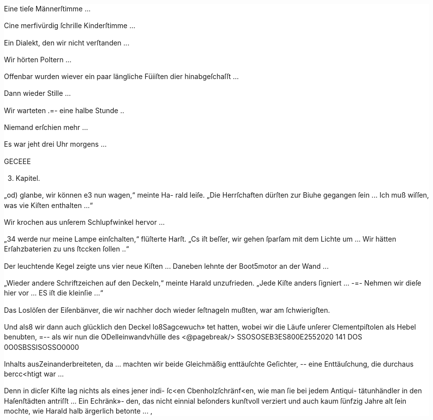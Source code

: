 Eine tieſe Männerſtimme ...

Cine merfivürdig ſchrille Kinderſtimme ...

Ein Dialekt, den wir nicht verſtanden ...

Wir hörten Poltern ...

Offenbar wurden wiever ein paar längliche Füiiſten
dier hinabgeſchaſſt ...

Dann wieder Stille ...

Wir warteten .=- eine halbe Stunde ..

Niemand erſchien mehr ...

Es war jeht drei Uhr morgens ...

GECEEE

3. Kapitel.

„od) glanbe, wir können e3 nun wagen,“ meinte Ha-
rald leiſe. „Die Herrſchaften dürſten zur Biuhe gegangen
ſein ... Ich muß wiſſen, was vie Kiſten enthalten ...“

Wir krochen aus unſerem Schlupfwinkel hervor ...

„34 werde nur meine Lampe einſchalten,“ flüſterte
Harſt. „Cs iſt beſſer, wir gehen ſparſam mit dem Lichte
um ... Wir hätten Erſahzbaterien zu uns ſtccken ſollen ..“

Der leuchtende Kegel zeigte uns vier neue Kiſten ...
Daneben lehnte der Boot5motor an der Wand ...

„Wieder andere Schriftzeichen auf den Deckeln,“ meinte
Harald unzufrieden. „Jede Kiſte anders ſigniert ... -=-
Nehmen wir dieſe hier vor ... ES iſt die kleinſie ...“

Das Loslöſen der Eiſenbänver, die wir nachher doch
wieder ſeſtnageln mußten, war am ſchwierigſten.

Und als8 wir dann auch glücklich den Deckel lo8Sagcewuch»
tet hatten, wobei wir die Läufe unſerer Clementpiſtolen als
Hebel benubten, =-- als wir nun die ODelleinwandvhülle des
<@pagebreak/>
SSOSOSEB3ES800E2552020 141 DOS 0O0SBSSISOSSO0000

Inhalts ausZeinanderbreiteten, da ... machten wir beide
Gleichmäßig enttäuſchte Geſichter, -- eine Enttäuſchung, die
durchaus bercc<htigt war ...

Denn in dicſer Kiſte lag nichts als eines jener indi-
ſc<en Cbenholzſchränf<en, wie man ſie bei jedem Antiqui-
tätunhändler in den Haſenſtädten antriſſt ... Ein Echränk»-
den, das nicht einnial beſonders kunſtvoll verziert und auch
kaum ſünfzig Jahre alt ſein mochte, wie Harald halb
ärgerlich betonte ... ,

